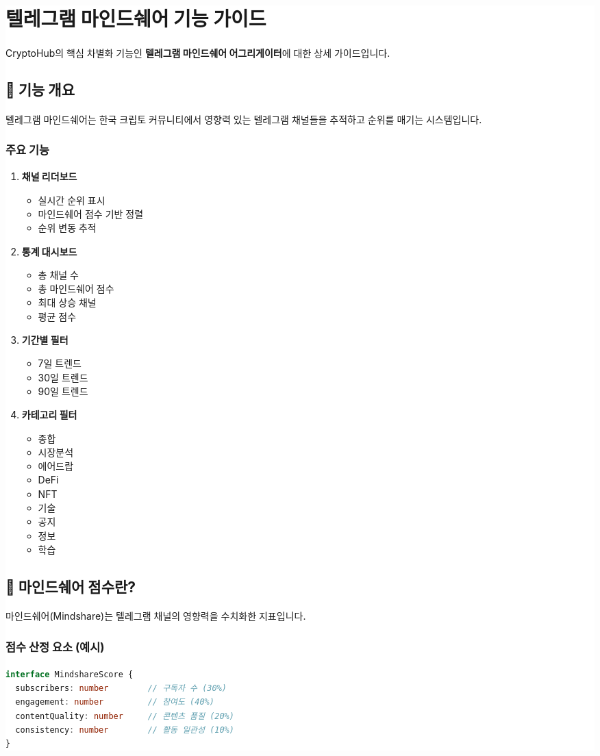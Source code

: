 # 텔레그램 마인드쉐어 기능 가이드

CryptoHub의 핵심 차별화 기능인 **텔레그램 마인드쉐어 어그리게이터**에 대한 상세 가이드입니다.

## 📱 기능 개요

텔레그램 마인드쉐어는 한국 크립토 커뮤니티에서 영향력 있는 텔레그램 채널들을 추적하고 순위를 매기는 시스템입니다.

### 주요 기능

1. **채널 리더보드**
   - 실시간 순위 표시
   - 마인드쉐어 점수 기반 정렬
   - 순위 변동 추적

2. **통계 대시보드**
   - 총 채널 수
   - 총 마인드쉐어 점수
   - 최대 상승 채널
   - 평균 점수

3. **기간별 필터**
   - 7일 트렌드
   - 30일 트렌드
   - 90일 트렌드

4. **카테고리 필터**
   - 종합
   - 시장분석
   - 에어드랍
   - DeFi
   - NFT
   - 기술
   - 공지
   - 정보
   - 학습

## 🎯 마인드쉐어 점수란?

마인드쉐어(Mindshare)는 텔레그램 채널의 영향력을 수치화한 지표입니다.

### 점수 산정 요소 (예시)

```typescript
interface MindshareScore {
  subscribers: number        // 구독자 수 (30%)
  engagement: number         // 참여도 (40%)
  contentQuality: number     // 콘텐츠 품질 (20%)
  consistency: number        // 활동 일관성 (10%)
}
```
